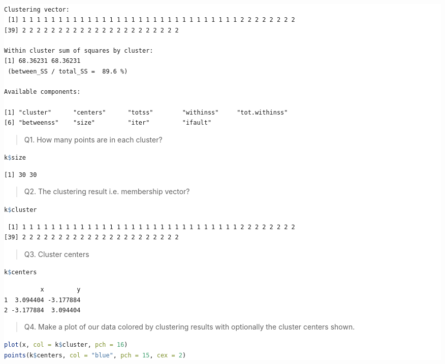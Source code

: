     Clustering vector:
     [1] 1 1 1 1 1 1 1 1 1 1 1 1 1 1 1 1 1 1 1 1 1 1 1 1 1 1 1 1 1 1 2 2 2 2 2 2 2 2
    [39] 2 2 2 2 2 2 2 2 2 2 2 2 2 2 2 2 2 2 2 2 2 2

    Within cluster sum of squares by cluster:
    [1] 68.36231 68.36231
     (between_SS / total_SS =  89.6 %)

    Available components:

    [1] "cluster"      "centers"      "totss"        "withinss"     "tot.withinss"
    [6] "betweenss"    "size"         "iter"         "ifault"      

> Q1. How many points are in each cluster?

``` r
k$size
```

    [1] 30 30

> Q2. The clustering result i.e. membership vector?

``` r
k$cluster
```

     [1] 1 1 1 1 1 1 1 1 1 1 1 1 1 1 1 1 1 1 1 1 1 1 1 1 1 1 1 1 1 1 2 2 2 2 2 2 2 2
    [39] 2 2 2 2 2 2 2 2 2 2 2 2 2 2 2 2 2 2 2 2 2 2

> Q3. Cluster centers

``` r
k$centers
```

              x         y
    1  3.094404 -3.177884
    2 -3.177884  3.094404

> Q4. Make a plot of our data colored by clustering results with
> optionally the cluster centers shown.

``` r
plot(x, col = k$cluster, pch = 16)
points(k$centers, col = "blue", pch = 15, cex = 2)
```
